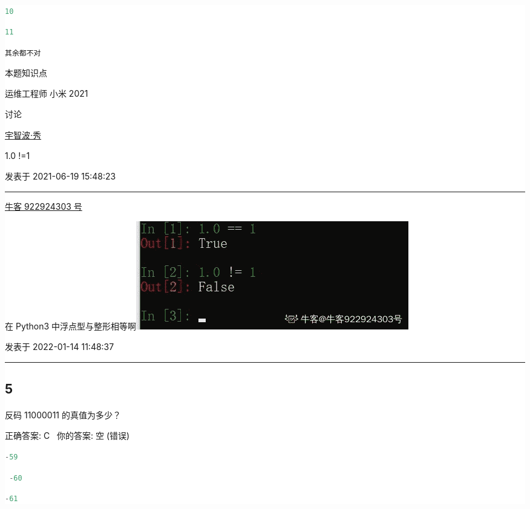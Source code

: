 ```cpp
10
```

```cpp
11
```

```cpp
其余都不对
```

本题知识点

运维工程师 小米 2021

讨论

[宇智波·秀](https://www.nowcoder.com/profile/806841337)

1.0 !=1

发表于 2021-06-19 15:48:23

* * *

[牛客 922924303 号](https://www.nowcoder.com/profile/922924303)

在 Python3 中浮点型与整形相等啊![](img/cda56584d6b1f9a50b4c2be6c6ffe87f.png)

发表于 2022-01-14 11:48:37

* * *

## 5

反码 11000011 的真值为多少？

正确答案: C   你的答案: 空 (错误)

```cpp
-59
```

```cpp
 -60
```

```cpp
-61
```
